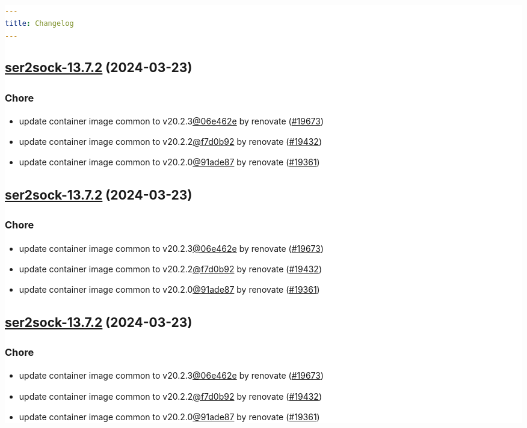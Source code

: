 ```yaml
---
title: Changelog
---
```




## [ser2sock-13.7.2](https://github.com/truecharts/charts/compare/ser2sock-13.6.0...ser2sock-13.7.2) (2024-03-23)

### Chore



- update container image common to v20.2.3[@06e462e](https://github.com/06e462e) by renovate ([#19673](https://github.com/truecharts/charts/issues/19673))

- update container image common to v20.2.2[@f7d0b92](https://github.com/f7d0b92) by renovate ([#19432](https://github.com/truecharts/charts/issues/19432))

- update container image common to v20.2.0[@91ade87](https://github.com/91ade87) by renovate ([#19361](https://github.com/truecharts/charts/issues/19361))


## [ser2sock-13.7.2](https://github.com/truecharts/charts/compare/ser2sock-13.6.0...ser2sock-13.7.2) (2024-03-23)

### Chore



- update container image common to v20.2.3[@06e462e](https://github.com/06e462e) by renovate ([#19673](https://github.com/truecharts/charts/issues/19673))

- update container image common to v20.2.2[@f7d0b92](https://github.com/f7d0b92) by renovate ([#19432](https://github.com/truecharts/charts/issues/19432))

- update container image common to v20.2.0[@91ade87](https://github.com/91ade87) by renovate ([#19361](https://github.com/truecharts/charts/issues/19361))


## [ser2sock-13.7.2](https://github.com/truecharts/charts/compare/ser2sock-13.6.0...ser2sock-13.7.2) (2024-03-23)

### Chore



- update container image common to v20.2.3[@06e462e](https://github.com/06e462e) by renovate ([#19673](https://github.com/truecharts/charts/issues/19673))

- update container image common to v20.2.2[@f7d0b92](https://github.com/f7d0b92) by renovate ([#19432](https://github.com/truecharts/charts/issues/19432))

- update container image common to v20.2.0[@91ade87](https://github.com/91ade87) by renovate ([#19361](https://github.com/truecharts/charts/issues/19361))
